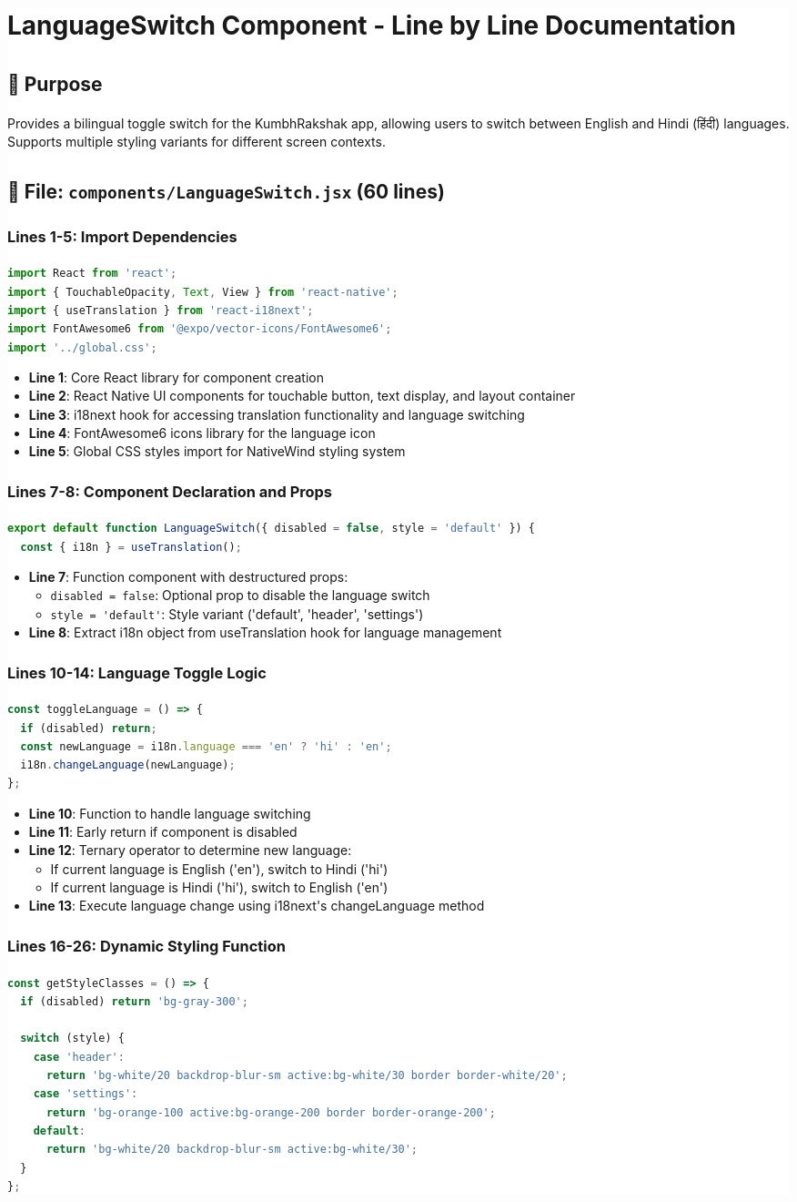 # LanguageSwitch Component - Line by Line Documentation

## 🎯 Purpose
Provides a bilingual toggle switch for the KumbhRakshak app, allowing users to switch between English and Hindi (हिंदी) languages. Supports multiple styling variants for different screen contexts.

## 📄 File: `components/LanguageSwitch.jsx` (60 lines)

### **Lines 1-5: Import Dependencies**
```jsx
import React from 'react';
import { TouchableOpacity, Text, View } from 'react-native';
import { useTranslation } from 'react-i18next';
import FontAwesome6 from '@expo/vector-icons/FontAwesome6';
import '../global.css';
```
- **Line 1**: Core React library for component creation
- **Line 2**: React Native UI components for touchable button, text display, and layout container
- **Line 3**: i18next hook for accessing translation functionality and language switching
- **Line 4**: FontAwesome6 icons library for the language icon
- **Line 5**: Global CSS styles import for NativeWind styling system

### **Lines 7-8: Component Declaration and Props**
```jsx
export default function LanguageSwitch({ disabled = false, style = 'default' }) {
  const { i18n } = useTranslation();
```
- **Line 7**: Function component with destructured props:
  - `disabled = false`: Optional prop to disable the language switch
  - `style = 'default'`: Style variant ('default', 'header', 'settings')
- **Line 8**: Extract i18n object from useTranslation hook for language management

### **Lines 10-14: Language Toggle Logic**
```jsx
const toggleLanguage = () => {
  if (disabled) return;
  const newLanguage = i18n.language === 'en' ? 'hi' : 'en';
  i18n.changeLanguage(newLanguage);
};
```
- **Line 10**: Function to handle language switching
- **Line 11**: Early return if component is disabled
- **Line 12**: Ternary operator to determine new language:
  - If current language is English ('en'), switch to Hindi ('hi')
  - If current language is Hindi ('hi'), switch to English ('en')
- **Line 13**: Execute language change using i18next's changeLanguage method

### **Lines 16-26: Dynamic Styling Function**
```jsx
const getStyleClasses = () => {
  if (disabled) return 'bg-gray-300';
  
  switch (style) {
    case 'header':
      return 'bg-white/20 backdrop-blur-sm active:bg-white/30 border border-white/20';
    case 'settings':
      return 'bg-orange-100 active:bg-orange-200 border border-orange-200';
    default:
      return 'bg-white/20 backdrop-blur-sm active:bg-white/30';
  }
};
```